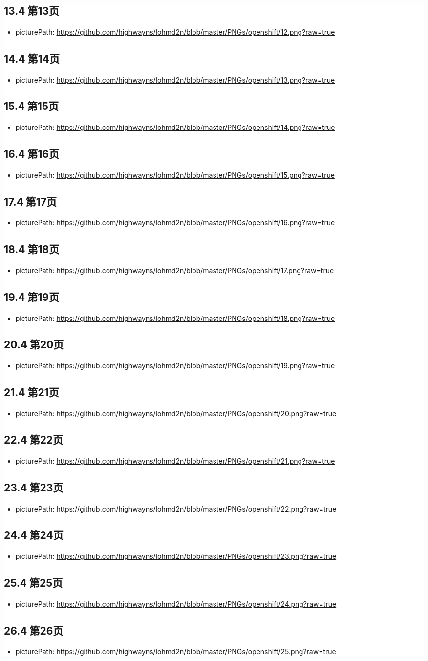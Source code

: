 ## 13.4 第13页
* picturePath: https://github.com/highwayns/lohmd2n/blob/master/PNGs/openshift/12.png?raw=true

## 14.4 第14页
* picturePath: https://github.com/highwayns/lohmd2n/blob/master/PNGs/openshift/13.png?raw=true

## 15.4 第15页
* picturePath: https://github.com/highwayns/lohmd2n/blob/master/PNGs/openshift/14.png?raw=true

## 16.4 第16页
* picturePath: https://github.com/highwayns/lohmd2n/blob/master/PNGs/openshift/15.png?raw=true

## 17.4 第17页
* picturePath: https://github.com/highwayns/lohmd2n/blob/master/PNGs/openshift/16.png?raw=true

## 18.4 第18页
* picturePath: https://github.com/highwayns/lohmd2n/blob/master/PNGs/openshift/17.png?raw=true

## 19.4 第19页
* picturePath: https://github.com/highwayns/lohmd2n/blob/master/PNGs/openshift/18.png?raw=true

## 20.4 第20页
* picturePath: https://github.com/highwayns/lohmd2n/blob/master/PNGs/openshift/19.png?raw=true

## 21.4 第21页
* picturePath: https://github.com/highwayns/lohmd2n/blob/master/PNGs/openshift/20.png?raw=true

## 22.4 第22页
* picturePath: https://github.com/highwayns/lohmd2n/blob/master/PNGs/openshift/21.png?raw=true

## 23.4 第23页
* picturePath: https://github.com/highwayns/lohmd2n/blob/master/PNGs/openshift/22.png?raw=true

## 24.4 第24页
* picturePath: https://github.com/highwayns/lohmd2n/blob/master/PNGs/openshift/23.png?raw=true

## 25.4 第25页
* picturePath: https://github.com/highwayns/lohmd2n/blob/master/PNGs/openshift/24.png?raw=true

## 26.4 第26页
* picturePath: https://github.com/highwayns/lohmd2n/blob/master/PNGs/openshift/25.png?raw=true

